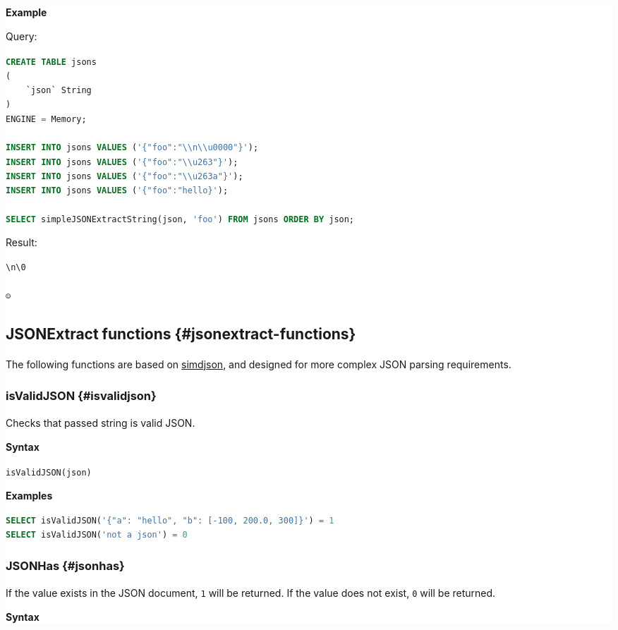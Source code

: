 **Example**

Query:

```sql
CREATE TABLE jsons
(
    `json` String
)
ENGINE = Memory;

INSERT INTO jsons VALUES ('{"foo":"\\n\\u0000"}');
INSERT INTO jsons VALUES ('{"foo":"\\u263"}');
INSERT INTO jsons VALUES ('{"foo":"\\u263a"}');
INSERT INTO jsons VALUES ('{"foo":"hello}');

SELECT simpleJSONExtractString(json, 'foo') FROM jsons ORDER BY json;
```

Result:

```response
\n\0

☺

```

## JSONExtract functions {#jsonextract-functions}

The following functions are based on [simdjson](https://github.com/lemire/simdjson), and designed for more complex JSON parsing requirements.

### isValidJSON {#isvalidjson}

Checks that passed string is valid JSON.

**Syntax**

```sql
isValidJSON(json)
```

**Examples**

``` sql
SELECT isValidJSON('{"a": "hello", "b": [-100, 200.0, 300]}') = 1
SELECT isValidJSON('not a json') = 0
```

### JSONHas {#jsonhas}

If the value exists in the JSON document, `1` will be returned. If the value does not exist, `0` will be returned.

**Syntax**
